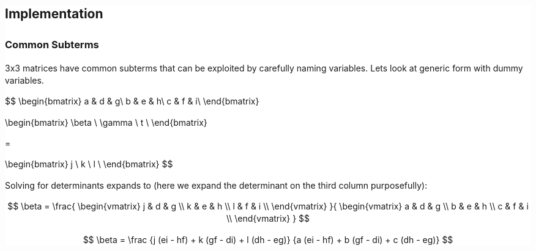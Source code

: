 
## Implementation

### Common Subterms

3x3 matrices have common subterms that can be exploited by carefully naming variables.
Lets look at generic form with dummy variables.

$$
\begin{bmatrix}
a & d & g\\
b & e & h\\
c & f & i\\
\end{bmatrix}

\begin{bmatrix}
\beta \\
\gamma \\
t \\
\end{bmatrix}

=

\begin{bmatrix}
j \\
k \\
l \\
\end{bmatrix}
$$

Solving for determinants expands to (here we expand the determinant on the third column purposefully):

$$
\beta = \frac{
    \begin{vmatrix}
    j & d & g \\
    k & e & h \\
    l & f & i \\
    \end{vmatrix}
}{
    \begin{vmatrix}
    a & d & g \\
    b & e & h \\
    c & f & i \\
    \end{vmatrix}
}
$$

$$
\beta = \frac
{j (ei - hf) + k (gf - di) + l (dh - eg)}
{a (ei - hf) + b (gf - di) + c (dh - eg)}
$$
